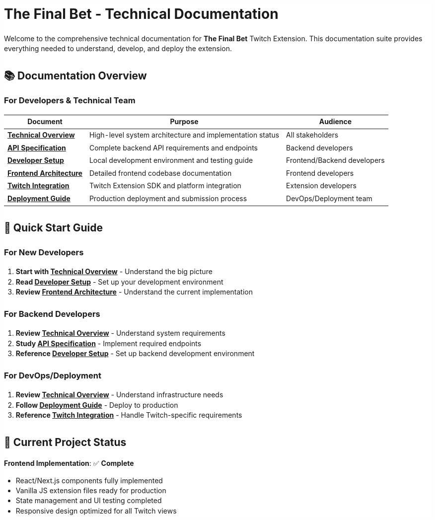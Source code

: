 # The Final Bet - Technical Documentation

Welcome to the comprehensive technical documentation for **The Final Bet** Twitch Extension. This documentation suite provides everything needed to understand, develop, and deploy the extension.

## 📚 Documentation Overview

### For Developers & Technical Team

| Document | Purpose | Audience |
|----------|---------|----------|
| **[Technical Overview](TECHNICAL-OVERVIEW.md)** | High-level system architecture and implementation status | All stakeholders |
| **[API Specification](API-SPECIFICATION.md)** | Complete backend API requirements and endpoints | Backend developers |
| **[Developer Setup](DEVELOPER-SETUP.md)** | Local development environment and testing guide | Frontend/Backend developers |
| **[Frontend Architecture](FRONTEND-ARCHITECTURE.md)** | Detailed frontend codebase documentation | Frontend developers |
| **[Twitch Integration](TWITCH-INTEGRATION.md)** | Twitch Extension SDK and platform integration | Extension developers |
| **[Deployment Guide](DEPLOYMENT.md)** | Production deployment and submission process | DevOps/Deployment team |

## 🚀 Quick Start Guide

### For New Developers
1. **Start with [Technical Overview](TECHNICAL-OVERVIEW.md)** - Understand the big picture
2. **Read [Developer Setup](DEVELOPER-SETUP.md)** - Set up your development environment
3. **Review [Frontend Architecture](FRONTEND-ARCHITECTURE.md)** - Understand the current implementation

### For Backend Developers
1. **Review [Technical Overview](TECHNICAL-OVERVIEW.md)** - Understand system requirements
2. **Study [API Specification](API-SPECIFICATION.md)** - Implement required endpoints
3. **Reference [Developer Setup](DEVELOPER-SETUP.md)** - Set up backend development environment

### For DevOps/Deployment
1. **Review [Technical Overview](TECHNICAL-OVERVIEW.md)** - Understand infrastructure needs
2. **Follow [Deployment Guide](DEPLOYMENT.md)** - Deploy to production
3. **Reference [Twitch Integration](TWITCH-INTEGRATION.md)** - Handle Twitch-specific requirements

## 🎯 Current Project Status

**Frontend Implementation**: ✅ **Complete**
- React/Next.js components fully implemented
- Vanilla JS extension files ready for production
- State management and UI testing completed
- Responsive design optimized for all Twitch views
